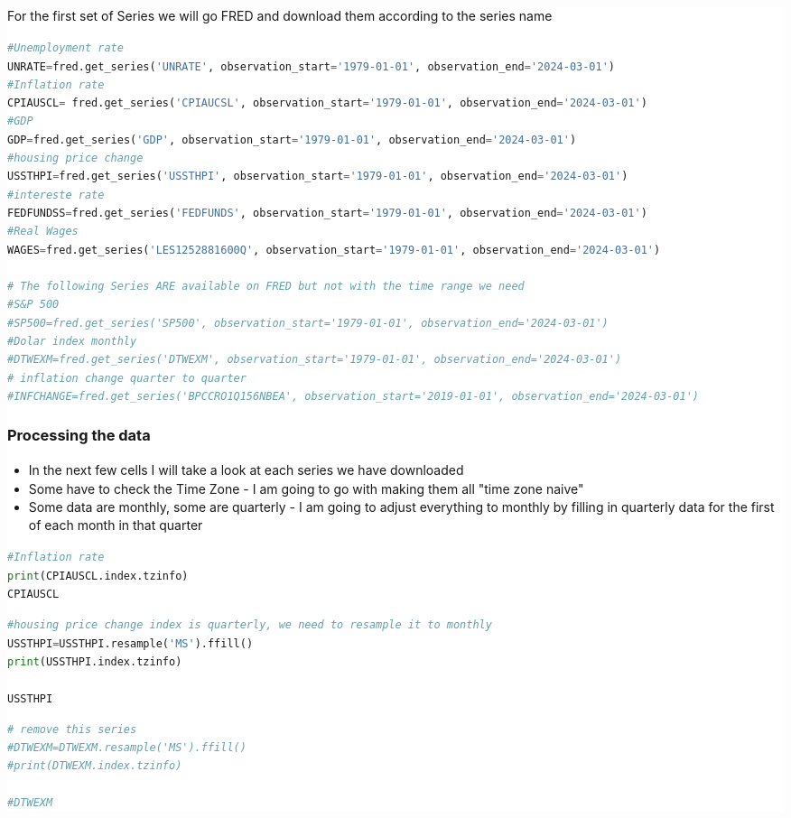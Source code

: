 For the first set of Series we will go FRED and download them according to the series name

```python
#Unemployment rate
UNRATE=fred.get_series('UNRATE', observation_start='1979-01-01', observation_end='2024-03-01')
#Inflation rate
CPIAUSCL= fred.get_series('CPIAUCSL', observation_start='1979-01-01', observation_end='2024-03-01')
#GDP
GDP=fred.get_series('GDP', observation_start='1979-01-01', observation_end='2024-03-01')
#housing price change
USSTHPI=fred.get_series('USSTHPI', observation_start='1979-01-01', observation_end='2024-03-01')
#intereste rate
FEDFUNDSS=fred.get_series('FEDFUNDS', observation_start='1979-01-01', observation_end='2024-03-01')
#Real Wages
WAGES=fred.get_series('LES1252881600Q', observation_start='1979-01-01', observation_end='2024-03-01')

# The following Series ARE available on FRED but not with the time range we need
#S&P 500
#SP500=fred.get_series('SP500', observation_start='1979-01-01', observation_end='2024-03-01')
#Dolar index monthly
#DTWEXM=fred.get_series('DTWEXM', observation_start='1979-01-01', observation_end='2024-03-01')
# inflation change quarter to quarter
#INFCHANGE=fred.get_series('BPCCRO1Q156NBEA', observation_start='2019-01-01', observation_end='2024-03-01')
```

### Processing the data 

- In the next few cells I will take a look at each series we have downloaded 
- Some have to check the Time Zone - I am going to go with making them all "time zone naive"
- Some data are monthly, some are quarterly - I am going to adjust everything to monthly by filling in quarterly data for the first of each month in that quarter

```python
#Inflation rate
print(CPIAUSCL.index.tzinfo)
CPIAUSCL
```

```python
#housing price change index is quarterly, we need to resample it to monthly
USSTHPI=USSTHPI.resample('MS').ffill()
print(USSTHPI.index.tzinfo)

USSTHPI
```

```python
# remove this series 
#DTWEXM=DTWEXM.resample('MS').ffill()
#print(DTWEXM.index.tzinfo)

#DTWEXM
```
